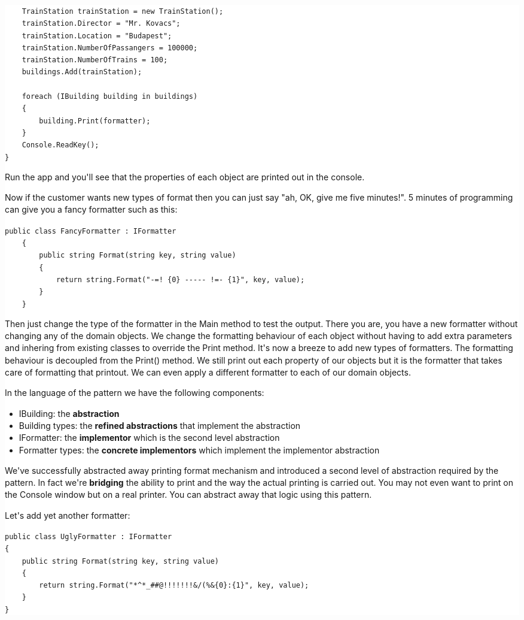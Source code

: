     	TrainStation trainStation = new TrainStation();
    	trainStation.Director = "Mr. Kovacs";
    	trainStation.Location = "Budapest";
    	trainStation.NumberOfPassangers = 100000;
    	trainStation.NumberOfTrains = 100;
    	buildings.Add(trainStation);

    	foreach (IBuilding building in buildings)
    	{
    		building.Print(formatter);
    	}
    	Console.ReadKey();
    }


Run the app and you'll see that the properties of each object are printed out in the console.

Now if the customer wants new types of format then you can just say "ah, OK, give me five minutes!". 5 minutes of programming can give you a fancy formatter such as this:



    public class FancyFormatter : IFormatter
        {
            public string Format(string key, string value)
            {
                return string.Format("-=! {0} ----- !=- {1}", key, value);
            }
        }


Then just change the type of the formatter in the Main method to test the output. There you are, you have a new formatter without changing any of the domain objects. We change the formatting behaviour of each object without having to add extra parameters and inhering from existing classes to override the Print method. It's now a breeze to add new types of formatters. The formatting behaviour is decoupled from the Print() method. We still print out each property of our objects but it is the formatter that takes care of formatting that printout. We can even apply a different formatter to each of our domain objects.

In the language of the pattern we have the following components:

* IBuilding: the **abstraction**
* Building types: the **refined abstractions** that implement the abstraction
* IFormatter: the **implementor** which is the second level abstraction
* Formatter types: the **concrete implementors** which implement the implementor abstraction

We've successfully abstracted away printing format mechanism and introduced a second level of abstraction required by the pattern. In fact we're **bridging** the ability to print and the way the actual printing is carried out. You may not even want to print on the Console window but on a real printer. You can abstract away that logic using this pattern.

Let's add yet another formatter:



    public class UglyFormatter : IFormatter
    {
    	public string Format(string key, string value)
    	{
    		return string.Format("*^*_##@!!!!!!!&/(%&{0}:{1}", key, value);
    	}
    }
